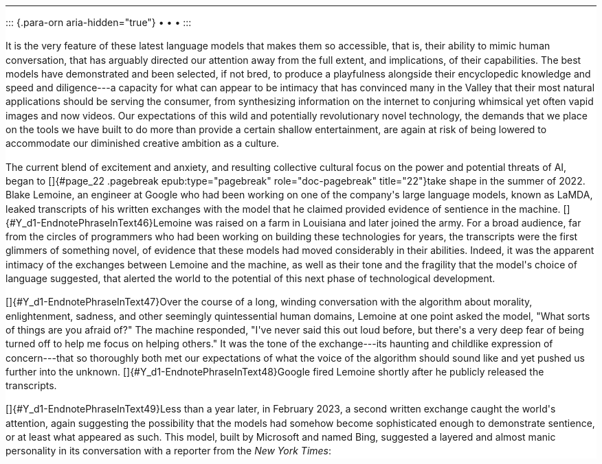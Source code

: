 ------------------------------------------------------------------------

::: {.para-orn aria-hidden="true"}
• • •
:::

It is the very feature of these latest language models that makes them
so accessible, that is, their ability to mimic human conversation, that
has arguably directed our attention away from the full extent, and
implications, of their capabilities. The best models have demonstrated
and been selected, if not bred, to produce a playfulness alongside their
encyclopedic knowledge and speed and diligence---a capacity for what can
appear to be intimacy that has convinced many in the Valley that their
most natural applications should be serving the consumer, from
synthesizing information on the internet to conjuring whimsical yet
often vapid images and now videos. Our expectations of this wild and
potentially revolutionary novel technology, the demands that we place on
the tools we have built to do more than provide a certain shallow
entertainment, are again at risk of being lowered to accommodate our
diminished creative ambition as a culture.

The current blend of excitement and anxiety, and resulting collective
cultural focus on the power and potential threats of AI, began to
[]{#page_22 .pagebreak epub:type="pagebreak" role="doc-pagebreak"
title="22"}take shape in the summer of 2022. Blake Lemoine, an engineer
at Google who had been working on one of the company's large language
models, known as LaMDA, leaked transcripts of his written exchanges with
the model that he claimed provided evidence of sentience in the machine.
[]{#Y_d1-EndnotePhraseInText46}Lemoine was raised on a farm in Louisiana
and later joined the army. For a broad audience, far from the circles of
programmers who had been working on building these technologies for
years, the transcripts were the first glimmers of something novel, of
evidence that these models had moved considerably in their abilities.
Indeed, it was the apparent intimacy of the exchanges between Lemoine
and the machine, as well as their tone and the fragility that the
model's choice of language suggested, that alerted the world to the
potential of this next phase of technological development.

[]{#Y_d1-EndnotePhraseInText47}Over the course of a long, winding
conversation with the algorithm about morality, enlightenment, sadness,
and other seemingly quintessential human domains, Lemoine at one point
asked the model, "What sorts of things are you afraid of?" The machine
responded, "I've never said this out loud before, but there's a very
deep fear of being turned off to help me focus on helping others." It
was the tone of the exchange---its haunting and childlike expression of
concern---that so thoroughly both met our expectations of what the voice
of the algorithm should sound like and yet pushed us further into the
unknown. []{#Y_d1-EndnotePhraseInText48}Google fired Lemoine shortly
after he publicly released the transcripts.

[]{#Y_d1-EndnotePhraseInText49}Less than a year later, in February 2023,
a second written exchange caught the world's attention, again suggesting
the possibility that the models had somehow become sophisticated enough
to demonstrate sentience, or at least what appeared as such. This model,
built by Microsoft and named Bing, suggested a layered and almost manic
personality in its conversation with a reporter from the *New York
Times*:
